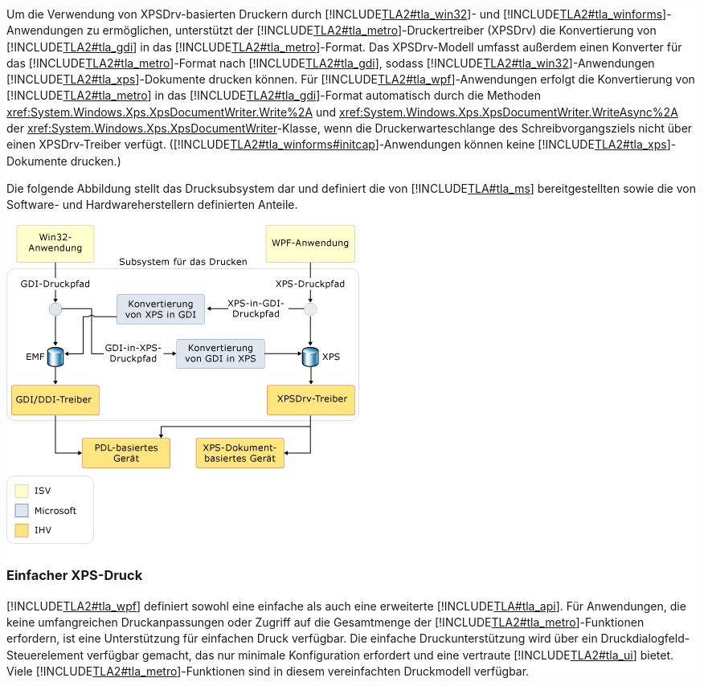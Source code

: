  Um die Verwendung von XPSDrv\-basierten Druckern durch [!INCLUDE[TLA2#tla_win32](../../../../includes/tla2sharptla-win32-md.md)]\- und [!INCLUDE[TLA2#tla_winforms](../../../../includes/tla2sharptla-winforms-md.md)]\-Anwendungen zu ermöglichen, unterstützt der [!INCLUDE[TLA2#tla_metro](../../../../includes/tla2sharptla-metro-md.md)]\-Druckertreiber \(XPSDrv\) die Konvertierung von [!INCLUDE[TLA2#tla_gdi](../../../../includes/tla2sharptla-gdi-md.md)] in das [!INCLUDE[TLA2#tla_metro](../../../../includes/tla2sharptla-metro-md.md)]\-Format. Das XPSDrv\-Modell umfasst außerdem einen Konverter für das [!INCLUDE[TLA2#tla_metro](../../../../includes/tla2sharptla-metro-md.md)]\-Format nach [!INCLUDE[TLA2#tla_gdi](../../../../includes/tla2sharptla-gdi-md.md)], sodass [!INCLUDE[TLA2#tla_win32](../../../../includes/tla2sharptla-win32-md.md)]\-Anwendungen [!INCLUDE[TLA2#tla_xps](../../../../includes/tla2sharptla-xps-md.md)]\-Dokumente drucken können.  Für [!INCLUDE[TLA2#tla_wpf](../../../../includes/tla2sharptla-wpf-md.md)]\-Anwendungen erfolgt die Konvertierung von [!INCLUDE[TLA2#tla_metro](../../../../includes/tla2sharptla-metro-md.md)] in das [!INCLUDE[TLA2#tla_gdi](../../../../includes/tla2sharptla-gdi-md.md)]\-Format automatisch durch die Methoden <xref:System.Windows.Xps.XpsDocumentWriter.Write%2A> und <xref:System.Windows.Xps.XpsDocumentWriter.WriteAsync%2A> der <xref:System.Windows.Xps.XpsDocumentWriter>\-Klasse, wenn die Druckerwarteschlange des Schreibvorgangsziels nicht über einen XPSDrv\-Treiber verfügt. \([!INCLUDE[TLA2#tla_winforms#initcap](../../../../includes/tla2sharptla-winformssharpinitcap-md.md)]\-Anwendungen können keine [!INCLUDE[TLA2#tla_xps](../../../../includes/tla2sharptla-xps-md.md)]\-Dokumente drucken.\)  
  
 Die folgende Abbildung stellt das Drucksubsystem dar und definiert die von [!INCLUDE[TLA#tla_ms](../../../../includes/tlasharptla-ms-md.md)] bereitgestellten sowie die von Software\- und Hardwareherstellern definierten Anteile.  
  
 ![Das XPS&#45;Drucksystem](../../../../docs/framework/wpf/advanced/media/xpsprint.PNG "XPSPrint")  
  
### Einfacher XPS\-Druck  
 [!INCLUDE[TLA2#tla_wpf](../../../../includes/tla2sharptla-wpf-md.md)] definiert sowohl eine einfache als auch eine erweiterte [!INCLUDE[TLA#tla_api](../../../../includes/tlasharptla-api-md.md)].  Für Anwendungen, die keine umfangreichen Druckanpassungen oder Zugriff auf die Gesamtmenge der [!INCLUDE[TLA2#tla_metro](../../../../includes/tla2sharptla-metro-md.md)]\-Funktionen erfordern, ist eine Unterstützung für einfachen Druck verfügbar.  Die einfache Druckunterstützung wird über ein Druckdialogfeld\-Steuerelement verfügbar gemacht, das nur minimale Konfiguration erfordert und eine vertraute [!INCLUDE[TLA2#tla_ui](../../../../includes/tla2sharptla-ui-md.md)] bietet.  Viele [!INCLUDE[TLA2#tla_metro](../../../../includes/tla2sharptla-metro-md.md)]\-Funktionen sind in diesem vereinfachten Druckmodell verfügbar.  
  